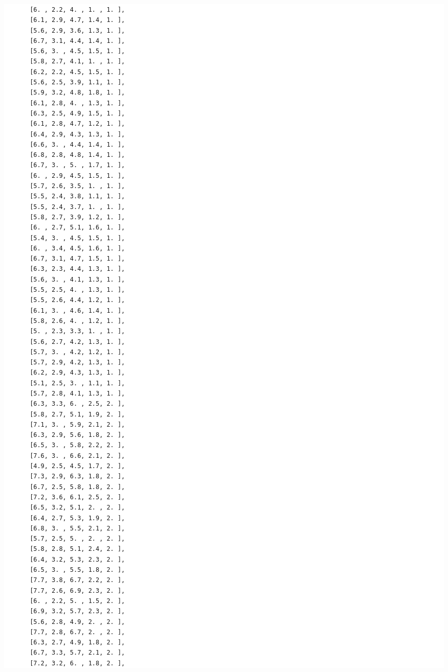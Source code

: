            [6. , 2.2, 4. , 1. , 1. ],
           [6.1, 2.9, 4.7, 1.4, 1. ],
           [5.6, 2.9, 3.6, 1.3, 1. ],
           [6.7, 3.1, 4.4, 1.4, 1. ],
           [5.6, 3. , 4.5, 1.5, 1. ],
           [5.8, 2.7, 4.1, 1. , 1. ],
           [6.2, 2.2, 4.5, 1.5, 1. ],
           [5.6, 2.5, 3.9, 1.1, 1. ],
           [5.9, 3.2, 4.8, 1.8, 1. ],
           [6.1, 2.8, 4. , 1.3, 1. ],
           [6.3, 2.5, 4.9, 1.5, 1. ],
           [6.1, 2.8, 4.7, 1.2, 1. ],
           [6.4, 2.9, 4.3, 1.3, 1. ],
           [6.6, 3. , 4.4, 1.4, 1. ],
           [6.8, 2.8, 4.8, 1.4, 1. ],
           [6.7, 3. , 5. , 1.7, 1. ],
           [6. , 2.9, 4.5, 1.5, 1. ],
           [5.7, 2.6, 3.5, 1. , 1. ],
           [5.5, 2.4, 3.8, 1.1, 1. ],
           [5.5, 2.4, 3.7, 1. , 1. ],
           [5.8, 2.7, 3.9, 1.2, 1. ],
           [6. , 2.7, 5.1, 1.6, 1. ],
           [5.4, 3. , 4.5, 1.5, 1. ],
           [6. , 3.4, 4.5, 1.6, 1. ],
           [6.7, 3.1, 4.7, 1.5, 1. ],
           [6.3, 2.3, 4.4, 1.3, 1. ],
           [5.6, 3. , 4.1, 1.3, 1. ],
           [5.5, 2.5, 4. , 1.3, 1. ],
           [5.5, 2.6, 4.4, 1.2, 1. ],
           [6.1, 3. , 4.6, 1.4, 1. ],
           [5.8, 2.6, 4. , 1.2, 1. ],
           [5. , 2.3, 3.3, 1. , 1. ],
           [5.6, 2.7, 4.2, 1.3, 1. ],
           [5.7, 3. , 4.2, 1.2, 1. ],
           [5.7, 2.9, 4.2, 1.3, 1. ],
           [6.2, 2.9, 4.3, 1.3, 1. ],
           [5.1, 2.5, 3. , 1.1, 1. ],
           [5.7, 2.8, 4.1, 1.3, 1. ],
           [6.3, 3.3, 6. , 2.5, 2. ],
           [5.8, 2.7, 5.1, 1.9, 2. ],
           [7.1, 3. , 5.9, 2.1, 2. ],
           [6.3, 2.9, 5.6, 1.8, 2. ],
           [6.5, 3. , 5.8, 2.2, 2. ],
           [7.6, 3. , 6.6, 2.1, 2. ],
           [4.9, 2.5, 4.5, 1.7, 2. ],
           [7.3, 2.9, 6.3, 1.8, 2. ],
           [6.7, 2.5, 5.8, 1.8, 2. ],
           [7.2, 3.6, 6.1, 2.5, 2. ],
           [6.5, 3.2, 5.1, 2. , 2. ],
           [6.4, 2.7, 5.3, 1.9, 2. ],
           [6.8, 3. , 5.5, 2.1, 2. ],
           [5.7, 2.5, 5. , 2. , 2. ],
           [5.8, 2.8, 5.1, 2.4, 2. ],
           [6.4, 3.2, 5.3, 2.3, 2. ],
           [6.5, 3. , 5.5, 1.8, 2. ],
           [7.7, 3.8, 6.7, 2.2, 2. ],
           [7.7, 2.6, 6.9, 2.3, 2. ],
           [6. , 2.2, 5. , 1.5, 2. ],
           [6.9, 3.2, 5.7, 2.3, 2. ],
           [5.6, 2.8, 4.9, 2. , 2. ],
           [7.7, 2.8, 6.7, 2. , 2. ],
           [6.3, 2.7, 4.9, 1.8, 2. ],
           [6.7, 3.3, 5.7, 2.1, 2. ],
           [7.2, 3.2, 6. , 1.8, 2. ],